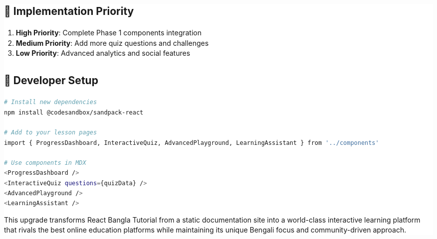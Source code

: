 
## 🎯 Implementation Priority

1. **High Priority**: Complete Phase 1 components integration
2. **Medium Priority**: Add more quiz questions and challenges  
3. **Low Priority**: Advanced analytics and social features

## 🔧 Developer Setup

```bash
# Install new dependencies
npm install @codesandbox/sandpack-react

# Add to your lesson pages
import { ProgressDashboard, InteractiveQuiz, AdvancedPlayground, LearningAssistant } from '../components'

# Use components in MDX
<ProgressDashboard />
<InteractiveQuiz questions={quizData} />
<AdvancedPlayground />
<LearningAssistant />
```

This upgrade transforms React Bangla Tutorial from a static documentation site into a world-class interactive learning platform that rivals the best online education platforms while maintaining its unique Bengali focus and community-driven approach.